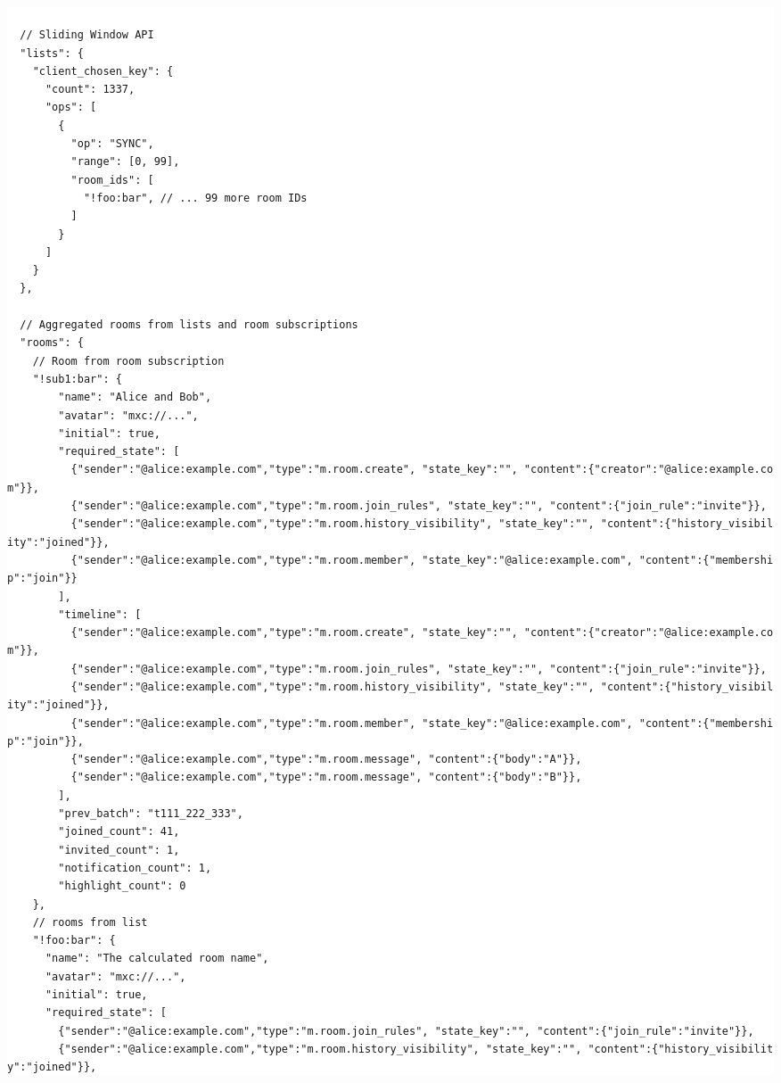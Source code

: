 ```json5

  // Sliding Window API
  "lists": {
    "client_chosen_key": {
      "count": 1337,
      "ops": [
        {
          "op": "SYNC",
          "range": [0, 99],
          "room_ids": [
            "!foo:bar", // ... 99 more room IDs
          ]
        }
      ]
    }
  },

  // Aggregated rooms from lists and room subscriptions
  "rooms": {
    // Room from room subscription
    "!sub1:bar": {
        "name": "Alice and Bob",
        "avatar": "mxc://...",
        "initial": true,
        "required_state": [
          {"sender":"@alice:example.com","type":"m.room.create", "state_key":"", "content":{"creator":"@alice:example.com"}},
          {"sender":"@alice:example.com","type":"m.room.join_rules", "state_key":"", "content":{"join_rule":"invite"}},
          {"sender":"@alice:example.com","type":"m.room.history_visibility", "state_key":"", "content":{"history_visibility":"joined"}},
          {"sender":"@alice:example.com","type":"m.room.member", "state_key":"@alice:example.com", "content":{"membership":"join"}}
        ],
        "timeline": [
          {"sender":"@alice:example.com","type":"m.room.create", "state_key":"", "content":{"creator":"@alice:example.com"}},
          {"sender":"@alice:example.com","type":"m.room.join_rules", "state_key":"", "content":{"join_rule":"invite"}},
          {"sender":"@alice:example.com","type":"m.room.history_visibility", "state_key":"", "content":{"history_visibility":"joined"}},
          {"sender":"@alice:example.com","type":"m.room.member", "state_key":"@alice:example.com", "content":{"membership":"join"}},
          {"sender":"@alice:example.com","type":"m.room.message", "content":{"body":"A"}},
          {"sender":"@alice:example.com","type":"m.room.message", "content":{"body":"B"}},
        ],
        "prev_batch": "t111_222_333",
        "joined_count": 41,
        "invited_count": 1,
        "notification_count": 1,
        "highlight_count": 0
    },
    // rooms from list
    "!foo:bar": {
      "name": "The calculated room name",
      "avatar": "mxc://...",
      "initial": true,
      "required_state": [
        {"sender":"@alice:example.com","type":"m.room.join_rules", "state_key":"", "content":{"join_rule":"invite"}},
        {"sender":"@alice:example.com","type":"m.room.history_visibility", "state_key":"", "content":{"history_visibility":"joined"}},
```